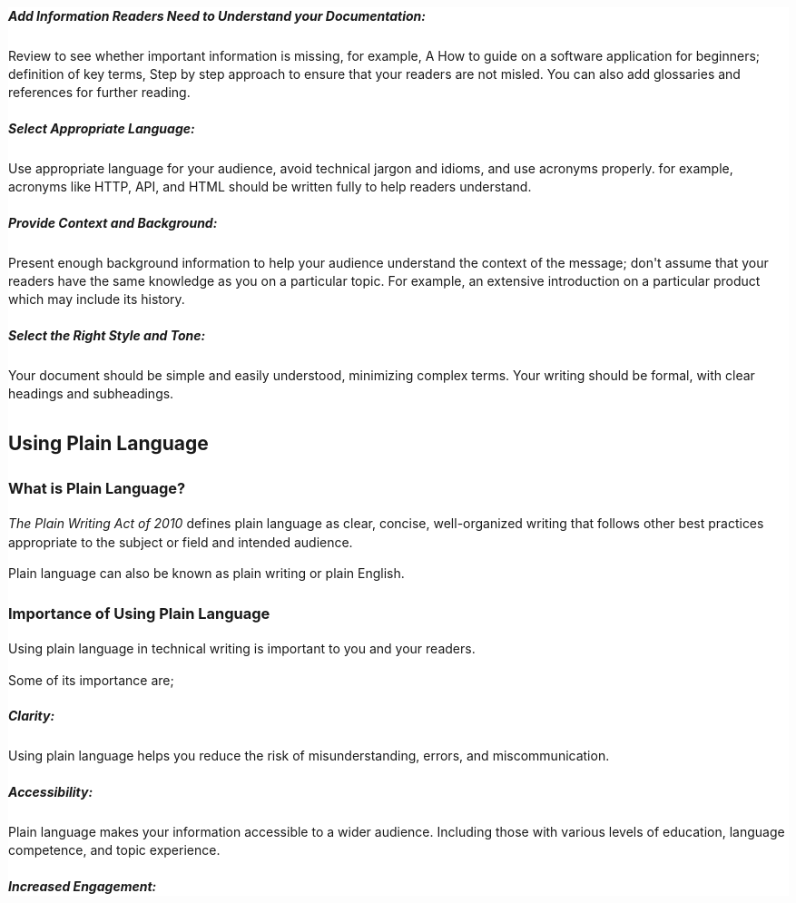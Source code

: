 
##### Add Information Readers Need to Understand your Documentation:
Review to see whether important information is missing,   for example, A How to guide on a software application for beginners; definition of key terms, Step by step approach to ensure that your readers are not misled. You can also add glossaries and references for further reading.


##### Select Appropriate Language:
Use appropriate language for your audience, avoid technical jargon and idioms, and use acronyms properly. for example, acronyms like HTTP, API, and HTML should be written fully to help readers understand.




##### Provide Context and Background:
Present enough background information to help your audience understand the context of the message; don't assume that your readers have the same knowledge as you on a particular topic. For example, an extensive introduction on a particular product which may include its history.


##### Select the Right Style and Tone:
Your document should be simple and easily understood, minimizing complex terms. Your writing should be formal, with clear headings and subheadings.


## Using Plain Language


### What is Plain Language?
*The Plain Writing Act of 2010* defines plain language as clear, concise, well-organized writing that follows other best practices appropriate to the subject or field and intended audience.


Plain language can also be known as plain writing or plain English.


### Importance of Using Plain Language
Using plain language in technical writing is important to you and your readers.


Some of its importance are;




##### Clarity:


Using plain language helps you reduce the risk of misunderstanding, errors, and miscommunication.


##### Accessibility:


Plain language makes your information accessible to a wider audience. Including those with various levels of education, language competence, and topic experience.


##### Increased Engagement:
